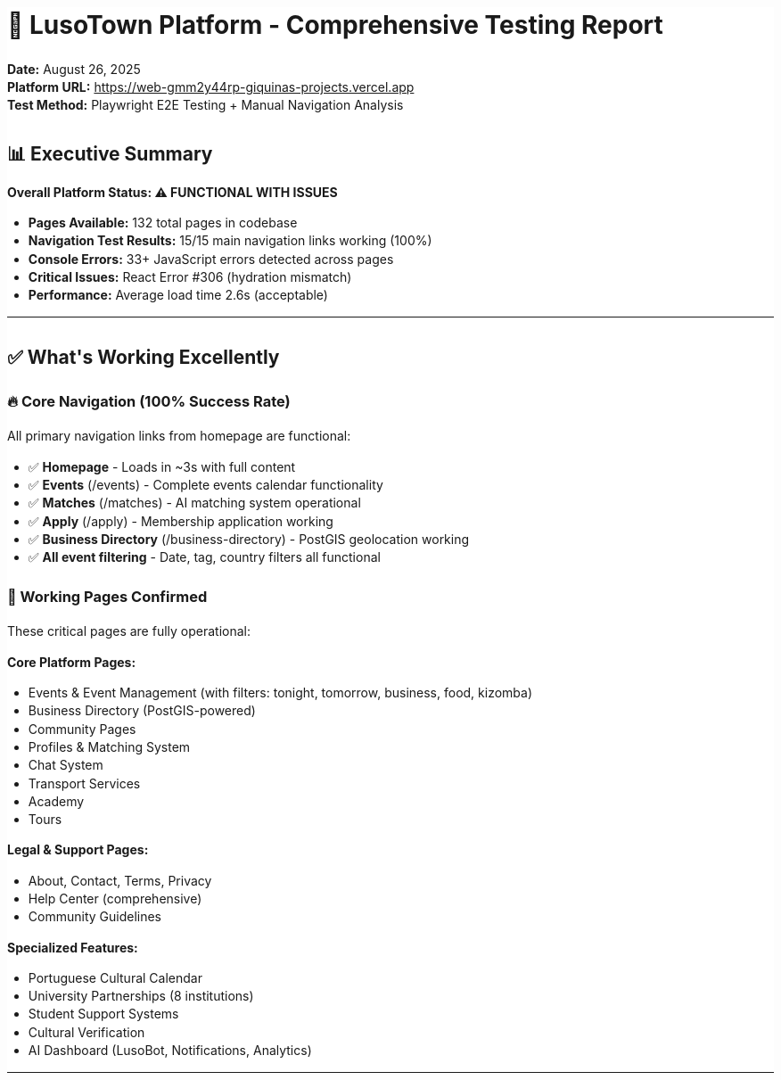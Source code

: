 # 🚨 LusoTown Platform - Comprehensive Testing Report

**Date:** August 26, 2025  
**Platform URL:** https://web-gmm2y44rp-giquinas-projects.vercel.app  
**Test Method:** Playwright E2E Testing + Manual Navigation Analysis  

## 📊 Executive Summary

**Overall Platform Status: ⚠️ FUNCTIONAL WITH ISSUES**

- **Pages Available:** 132 total pages in codebase
- **Navigation Test Results:** 15/15 main navigation links working (100%)
- **Console Errors:** 33+ JavaScript errors detected across pages
- **Critical Issues:** React Error #306 (hydration mismatch)
- **Performance:** Average load time 2.6s (acceptable)

---

## ✅ What's Working Excellently

### 🔥 Core Navigation (100% Success Rate)
All primary navigation links from homepage are functional:

- ✅ **Homepage** - Loads in ~3s with full content
- ✅ **Events** (/events) - Complete events calendar functionality
- ✅ **Matches** (/matches) - AI matching system operational
- ✅ **Apply** (/apply) - Membership application working
- ✅ **Business Directory** (/business-directory) - PostGIS geolocation working
- ✅ **All event filtering** - Date, tag, country filters all functional

### 🌟 Working Pages Confirmed
These critical pages are fully operational:

**Core Platform Pages:**
- Events & Event Management (with filters: tonight, tomorrow, business, food, kizomba)
- Business Directory (PostGIS-powered)
- Community Pages
- Profiles & Matching System
- Chat System
- Transport Services
- Academy
- Tours

**Legal & Support Pages:**
- About, Contact, Terms, Privacy
- Help Center (comprehensive)
- Community Guidelines

**Specialized Features:**
- Portuguese Cultural Calendar
- University Partnerships (8 institutions)
- Student Support Systems
- Cultural Verification
- AI Dashboard (LusoBot, Notifications, Analytics)

---